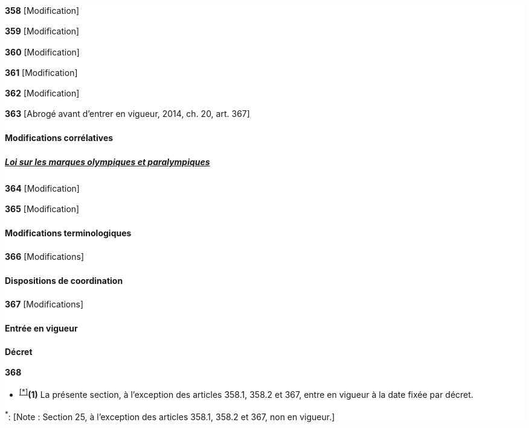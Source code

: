 **358** [Modification]



**359** [Modification]



**360** [Modification]



**361** [Modification]



**362** [Modification]



**363** [Abrogé avant d’entrer en vigueur, 2014, ch. 20, art. 367]




#### Modifications corrélatives



##### [Loi sur les marques olympiques et paralympiques](/fr/Lois/Lois%20du%20Canada/2007/ch.%2025.md)


**364** [Modification]



**365** [Modification]




#### Modifications terminologiques


**366** [Modifications]




#### Dispositions de coordination


**367** [Modifications]




#### Entrée en vigueur



**Décret**

**368** 

- <sup><a href='#nbp_IndE222_hq_14510'>[*]</a></sup>**(1)** La présente section, à l’exception des articles 358.1, 358.2 et 367, entre en vigueur à la date fixée par décret.

<a name='nbp_IndE222_hq_14510'><sup>*</sup></a>: [Note : Section 25, à l’exception des articles 358.1, 358.2 et 367, non en vigueur.]<br />
